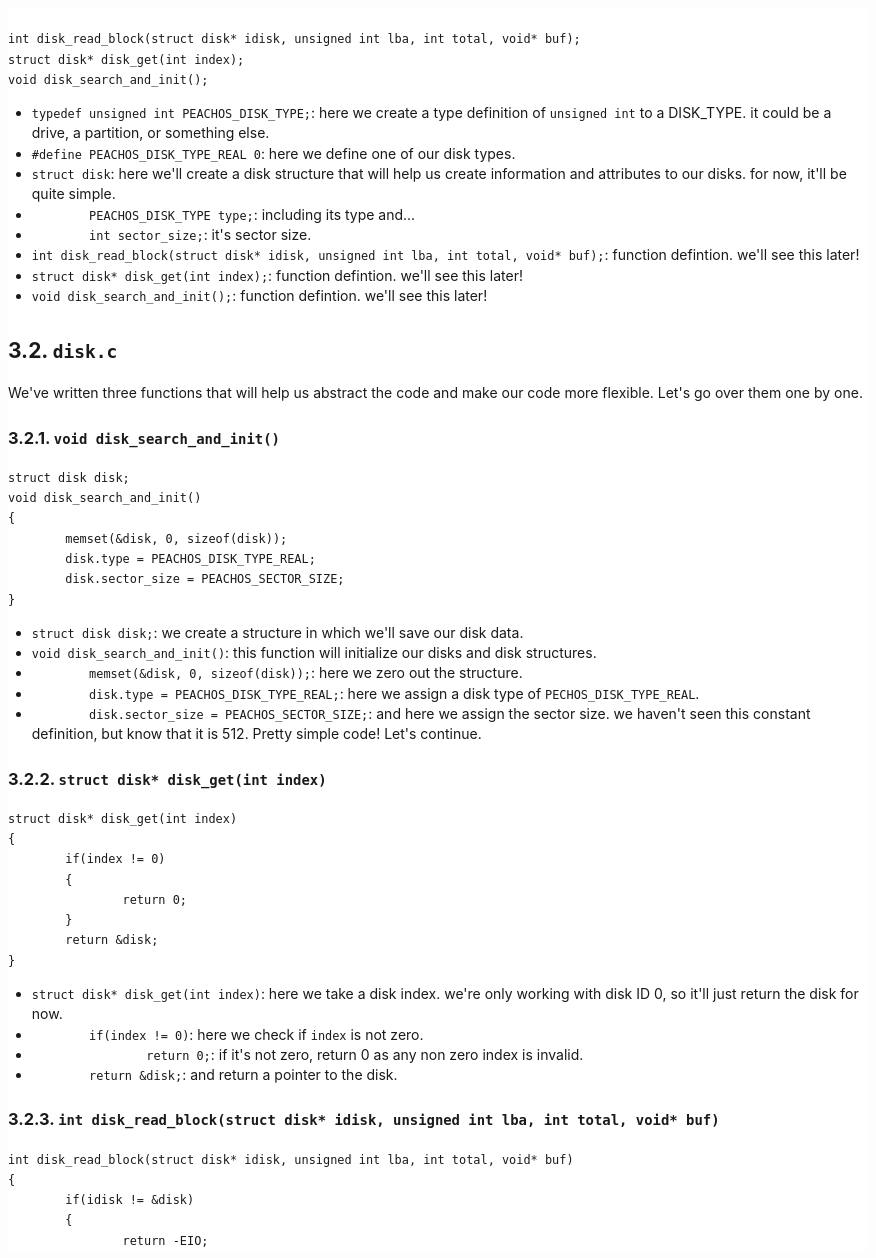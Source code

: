 ```

int disk_read_block(struct disk* idisk, unsigned int lba, int total, void* buf);
struct disk* disk_get(int index);
void disk_search_and_init();
```
- `typedef unsigned int PEACHOS_DISK_TYPE;`: here we create a type definition of `unsigned int` to a DISK_TYPE. it could be a drive, a partition, or something else.
- `#define PEACHOS_DISK_TYPE_REAL 0`: here we define one of our disk types.
- `struct disk`: here we'll create a disk structure that will help us create information and attributes to our disks. for now, it'll be quite simple.
- `        PEACHOS_DISK_TYPE type;`: including its type and...
- `        int sector_size;`: it's sector size.
- `int disk_read_block(struct disk* idisk, unsigned int lba, int total, void* buf);`: function defintion. we'll see this later!
- `struct disk* disk_get(int index);`: function defintion. we'll see this later!
- `void disk_search_and_init();`: function defintion. we'll see this later!
## 3.2. `disk.c`
We've written three functions that will help us abstract the code and make our code more flexible. Let's go over them one by one.
### 3.2.1. `void disk_search_and_init()`
```
struct disk disk;
void disk_search_and_init()
{
        memset(&disk, 0, sizeof(disk));
        disk.type = PEACHOS_DISK_TYPE_REAL;
        disk.sector_size = PEACHOS_SECTOR_SIZE;
}
```
- `struct disk disk;`: we create a structure in which we'll save our disk data.
- `void disk_search_and_init()`: this function will initialize our disks and disk structures.
- `        memset(&disk, 0, sizeof(disk));`: here we zero out the structure.
- `        disk.type = PEACHOS_DISK_TYPE_REAL;`: here we assign a disk type of `PECHOS_DISK_TYPE_REAL`.
- `        disk.sector_size = PEACHOS_SECTOR_SIZE;`: and here we assign the sector size. we haven't seen this constant definition, but know that it is 512.
Pretty simple code! Let's continue.
### 3.2.2. `struct disk* disk_get(int index)`
```
struct disk* disk_get(int index)
{
        if(index != 0)
        {
                return 0;
        }
        return &disk;
}
```
- `struct disk* disk_get(int index)`: here we take a disk index. we're only working with disk ID 0, so it'll just return the disk for now.
- `        if(index != 0)`: here we check if `index` is not zero.
- `                return 0;`: if it's not zero, return 0 as any non zero index is invalid.
- `        return &disk;`: and return a pointer to the disk.
### 3.2.3. `int disk_read_block(struct disk* idisk, unsigned int lba, int total, void* buf)`
```
int disk_read_block(struct disk* idisk, unsigned int lba, int total, void* buf)
{
        if(idisk != &disk)
        {
                return -EIO;
```